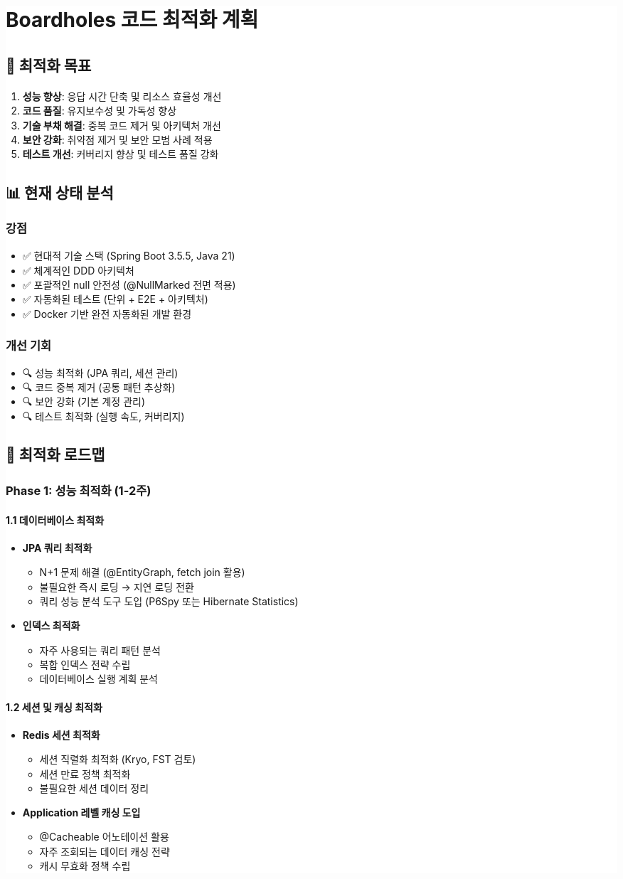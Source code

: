 # Boardholes 코드 최적화 계획

## 🎯 최적화 목표
1. **성능 향상**: 응답 시간 단축 및 리소스 효율성 개선
2. **코드 품질**: 유지보수성 및 가독성 향상  
3. **기술 부채 해결**: 중복 코드 제거 및 아키텍처 개선
4. **보안 강화**: 취약점 제거 및 보안 모범 사례 적용
5. **테스트 개선**: 커버리지 향상 및 테스트 품질 강화

## 📊 현재 상태 분석

### 강점
- ✅ 현대적 기술 스택 (Spring Boot 3.5.5, Java 21)
- ✅ 체계적인 DDD 아키텍처
- ✅ 포괄적인 null 안전성 (@NullMarked 전면 적용)
- ✅ 자동화된 테스트 (단위 + E2E + 아키텍처)
- ✅ Docker 기반 완전 자동화된 개발 환경

### 개선 기회
- 🔍 성능 최적화 (JPA 쿼리, 세션 관리)
- 🔍 코드 중복 제거 (공통 패턴 추상화)
- 🔍 보안 강화 (기본 계정 관리)
- 🔍 테스트 최적화 (실행 속도, 커버리지)

## 🚀 최적화 로드맵

### Phase 1: 성능 최적화 (1-2주)

#### 1.1 데이터베이스 최적화
- **JPA 쿼리 최적화**
  - N+1 문제 해결 (@EntityGraph, fetch join 활용)
  - 불필요한 즉시 로딩 → 지연 로딩 전환
  - 쿼리 성능 분석 도구 도입 (P6Spy 또는 Hibernate Statistics)

- **인덱스 최적화**
  - 자주 사용되는 쿼리 패턴 분석
  - 복합 인덱스 전략 수립
  - 데이터베이스 실행 계획 분석

#### 1.2 세션 및 캐싱 최적화  
- **Redis 세션 최적화**
  - 세션 직렬화 최적화 (Kryo, FST 검토)
  - 세션 만료 정책 최적화
  - 불필요한 세션 데이터 정리

- **Application 레벨 캐싱 도입**
  - @Cacheable 어노테이션 활용
  - 자주 조회되는 데이터 캐싱 전략
  - 캐시 무효화 정책 수립
